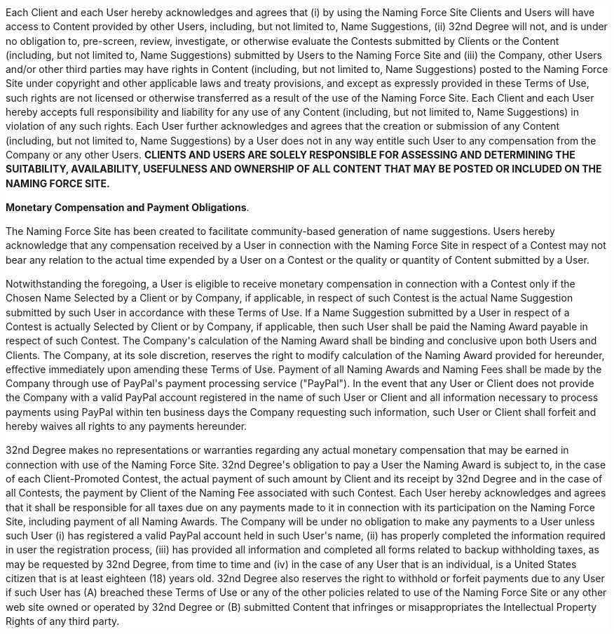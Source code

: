 Each Client and each User hereby acknowledges and agrees that (i) by using the Naming Force Site Clients and Users will have access to Content provided by other Users, including, but not limited to, Name Suggestions, (ii) 32nd Degree will not, and is under no obligation to, pre-screen, review, investigate, or otherwise evaluate the Contests submitted by Clients or the Content (including, but not limited to, Name Suggestions) submitted by Users to the Naming Force Site and (iii) the Company, other Users and/or other third parties may have rights in Content (including, but not limited to, Name Suggestions) posted to the Naming Force Site under copyright and other applicable laws and treaty provisions, and except as expressly provided in these Terms of Use, such rights are not licensed or otherwise transferred as a result of the use of the Naming Force Site. Each Client and each User hereby accepts full responsibility and liability for any use of any Content (including, but not limited to, Name Suggestions) in violation of any such rights. Each User further acknowledges and agrees that the creation or submission of any Content (including, but not limited to, Name Suggestions) by a User does not in any way entitle such User to any compensation from the Company or any other Users. **CLIENTS AND USERS ARE SOLELY RESPONSIBLE FOR ASSESSING AND DETERMINING THE SUITABILITY, AVAILABILITY, USEFULNESS AND OWNERSHIP OF ALL CONTENT THAT MAY BE POSTED OR INCLUDED ON THE NAMING FORCE SITE.**

**Monetary Compensation and Payment Obligations**.

The Naming Force Site has been created to facilitate community-based generation of name suggestions. Users hereby acknowledge that any compensation received by a User in connection with the Naming Force Site in respect of a Contest may not bear any relation to the actual time expended by a User on a Contest or the quality or quantity of Content submitted by a User.

Notwithstanding the foregoing, a User is eligible to receive monetary compensation in connection with a Contest only if the Chosen Name Selected by a Client or by Company, if applicable, in respect of such Contest is the actual Name Suggestion submitted by such User in accordance with these Terms of Use. If a Name Suggestion submitted by a User in respect of a Contest is actually Selected by Client or by Company, if applicable, then such User shall be paid the Naming Award payable in respect of such Contest. The Company's calculation of the Naming Award shall be binding and conclusive upon both Users and Clients. The Company, at its sole discretion, reserves the right to modify calculation of the Naming Award provided for hereunder, effective immediately upon amending these Terms of Use. Payment of all Naming Awards and Naming Fees shall be made by the Company through use of PayPal's payment processing service ("PayPal"). In the event that any User or Client does not provide the Company with a valid PayPal account registered in the name of such User or Client and all information necessary to process payments using PayPal within ten business days the Company requesting such information, such User or Client shall forfeit and hereby waives all rights to any payments hereunder.

32nd Degree makes no representations or warranties regarding any actual monetary compensation that may be earned in connection with use of the Naming Force Site. 32nd Degree's obligation to pay a User the Naming Award is subject to, in the case of each Client-Promoted Contest, the actual payment of such amount by Client and its receipt by 32nd Degree and in the case of all Contests, the payment by Client of the Naming Fee associated with such Contest. Each User hereby acknowledges and agrees that it shall be responsible for all taxes due on any payments made to it in connection with its participation on the Naming Force Site, including payment of all Naming Awards. The Company will be under no obligation to make any payments to a User unless such User (i) has registered a valid PayPal account held in such User's name, (ii) has properly completed the information required in user the registration process, (iii) has provided all information and completed all forms related to backup withholding taxes, as may be requested by 32nd Degree, from time to time and (iv) in the case of any User that is an individual, is a United States citizen that is at least eighteen (18) years old. 32nd Degree also reserves the right to withhold or forfeit payments due to any User if such User has (A) breached these Terms of Use or any of the other policies related to use of the Naming Force Site or any other web site owned or operated by 32nd Degree or (B) submitted Content that infringes or misappropriates the Intellectual Property Rights of any third party.
